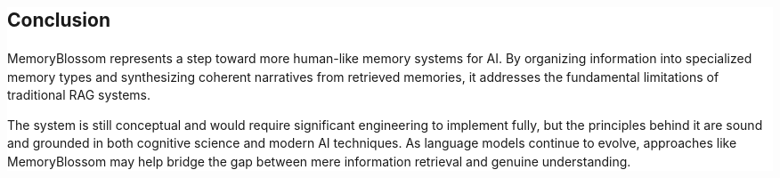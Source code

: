 ## Conclusion
MemoryBlossom represents a step toward more human-like memory systems for AI. By organizing information into specialized memory types and synthesizing coherent narratives from retrieved memories, it addresses the fundamental limitations of traditional RAG systems.

The system is still conceptual and would require significant engineering to implement fully, but the principles behind it are sound and grounded in both cognitive science and modern AI techniques. As language models continue to evolve, approaches like MemoryBlossom may help bridge the gap between mere information retrieval and genuine understanding.
```
